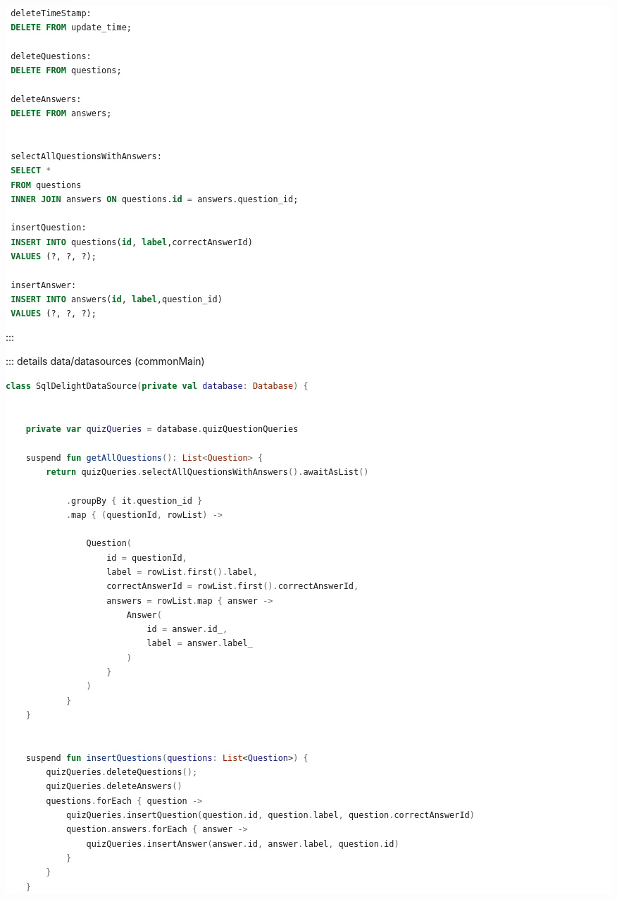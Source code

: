 ```sql
 deleteTimeStamp:
 DELETE FROM update_time;

 deleteQuestions:
 DELETE FROM questions;

 deleteAnswers:
 DELETE FROM answers;


 selectAllQuestionsWithAnswers:
 SELECT *
 FROM questions
 INNER JOIN answers ON questions.id = answers.question_id;

 insertQuestion:
 INSERT INTO questions(id, label,correctAnswerId)
 VALUES (?, ?, ?);

 insertAnswer:
 INSERT INTO answers(id, label,question_id)
 VALUES (?, ?, ?);

```
:::

::: details data/datasources (commonMain)
``` kotlin
class SqlDelightDataSource(private val database: Database) {


    private var quizQueries = database.quizQuestionQueries

    suspend fun getAllQuestions(): List<Question> {
        return quizQueries.selectAllQuestionsWithAnswers().awaitAsList()

            .groupBy { it.question_id }
            .map { (questionId, rowList) ->

                Question(
                    id = questionId,
                    label = rowList.first().label,
                    correctAnswerId = rowList.first().correctAnswerId,
                    answers = rowList.map { answer ->
                        Answer(
                            id = answer.id_,
                            label = answer.label_
                        )
                    }
                )
            }
    }


    suspend fun insertQuestions(questions: List<Question>) {
        quizQueries.deleteQuestions();
        quizQueries.deleteAnswers()
        questions.forEach { question ->
            quizQueries.insertQuestion(question.id, question.label, question.correctAnswerId)
            question.answers.forEach { answer ->
                quizQueries.insertAnswer(answer.id, answer.label, question.id)
            }
        }
    }
```